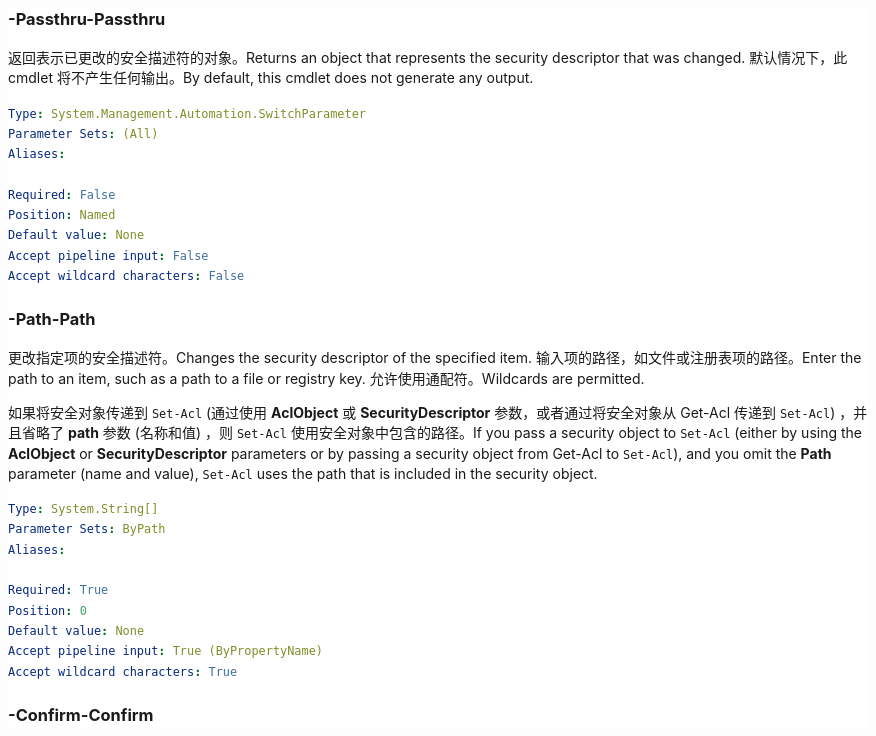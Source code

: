 ### <span data-ttu-id="9d46c-203">-Passthru</span><span class="sxs-lookup"><span data-stu-id="9d46c-203">-Passthru</span></span>

<span data-ttu-id="9d46c-204">返回表示已更改的安全描述符的对象。</span><span class="sxs-lookup"><span data-stu-id="9d46c-204">Returns an object that represents the security descriptor that was changed.</span></span> <span data-ttu-id="9d46c-205">默认情况下，此 cmdlet 将不产生任何输出。</span><span class="sxs-lookup"><span data-stu-id="9d46c-205">By default, this cmdlet does not generate any output.</span></span>

```yaml
Type: System.Management.Automation.SwitchParameter
Parameter Sets: (All)
Aliases:

Required: False
Position: Named
Default value: None
Accept pipeline input: False
Accept wildcard characters: False
```

### <span data-ttu-id="9d46c-206">-Path</span><span class="sxs-lookup"><span data-stu-id="9d46c-206">-Path</span></span>

<span data-ttu-id="9d46c-207">更改指定项的安全描述符。</span><span class="sxs-lookup"><span data-stu-id="9d46c-207">Changes the security descriptor of the specified item.</span></span> <span data-ttu-id="9d46c-208">输入项的路径，如文件或注册表项的路径。</span><span class="sxs-lookup"><span data-stu-id="9d46c-208">Enter the path to an item, such as a path to a file or registry key.</span></span> <span data-ttu-id="9d46c-209">允许使用通配符。</span><span class="sxs-lookup"><span data-stu-id="9d46c-209">Wildcards are permitted.</span></span>

<span data-ttu-id="9d46c-210">如果将安全对象传递到 `Set-Acl` (通过使用 **AclObject** 或 **SecurityDescriptor** 参数，或者通过将安全对象从 Get-Acl 传递到 `Set-Acl`) ，并且省略了 **path** 参数 (名称和值) ，则 `Set-Acl` 使用安全对象中包含的路径。</span><span class="sxs-lookup"><span data-stu-id="9d46c-210">If you pass a security object to `Set-Acl` (either by using the **AclObject** or **SecurityDescriptor** parameters or by passing a security object from Get-Acl to `Set-Acl`), and you omit the **Path** parameter (name and value), `Set-Acl` uses the path that is included in the security object.</span></span>

```yaml
Type: System.String[]
Parameter Sets: ByPath
Aliases:

Required: True
Position: 0
Default value: None
Accept pipeline input: True (ByPropertyName)
Accept wildcard characters: True
```

### <span data-ttu-id="9d46c-211">-Confirm</span><span class="sxs-lookup"><span data-stu-id="9d46c-211">-Confirm</span></span>
